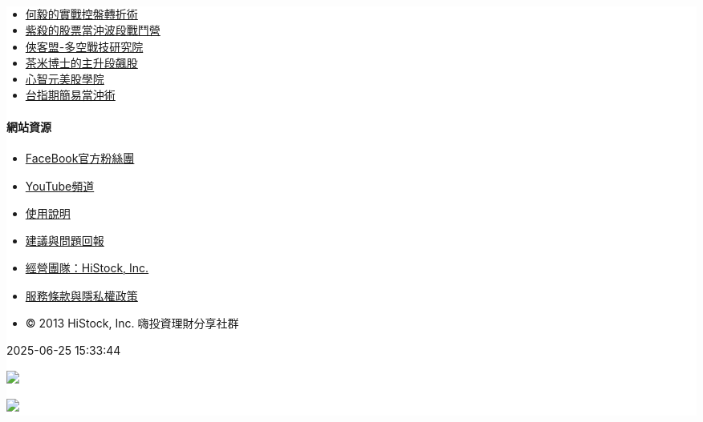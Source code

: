 * [何毅的實戰控盤轉折術](/school/index.aspx?c=1)
* [紫殺的股票當沖波段戰鬥營](/school/index.aspx?c=2)
* [俠客盟-多空戰技研究院](/school/index.aspx?c=4)
* [茶米博士的主升段飆股](/school/index.aspx?c=23)
* [心智元美股學院](/school/index.aspx?c=25)
* [台指期簡易當沖術](/school/index.aspx?c=27)

#### 網站資源

* [FaceBook官方粉絲團](https://www.facebook.com/histock.fans)
* [YouTube頻道](https://www.youtube.com/channel/UC7OFNL9vONhOqutrC5D9i9Q)
* [使用說明](/help.aspx)
* [建議與問題回報](/member/messages.aspx?m=post&no=1)

* [經營團隊：HiStock, Inc.](https://www.facebook.com/histock.fans)
* [服務條款與隱私權政策](/term.aspx)
* © 2013 HiStock, Inc. 嗨投資理財分享社群

2025-06-25 15:33:44

![](https://www.facebook.com/tr?id=903145456407456&ev=PageView&noscript=1)



![](10233559;type=invmedia;cat=histo0;dc_lat=;dc_rdid=;tag_for_child_directed_treatment=;tfua=;npa=;ord=1?"")